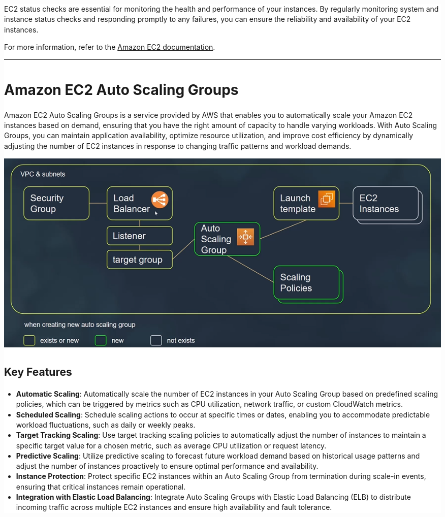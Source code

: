EC2 status checks are essential for monitoring the health and performance of your instances. By regularly monitoring system and instance status checks and responding promptly to any failures, you can ensure the reliability and availability of your EC2 instances.

For more information, refer to the [Amazon EC2 documentation](https://docs.aws.amazon.com/AWSEC2/latest/UserGuide/monitoring-system-instance-status-check.html).





---

# Amazon EC2 Auto Scaling Groups

Amazon EC2 Auto Scaling Groups is a service provided by AWS that enables you to automatically scale your Amazon EC2 instances based on demand, ensuring that you have the right amount of capacity to handle varying workloads. With Auto Scaling Groups, you can maintain application availability, optimize resource utilization, and improve cost efficiency by dynamically adjusting the number of EC2 instances in response to changing traffic patterns and workload demands.

![scale](./images/scale.png)

## Key Features

- **Automatic Scaling**: Automatically scale the number of EC2 instances in your Auto Scaling Group based on predefined scaling policies, which can be triggered by metrics such as CPU utilization, network traffic, or custom CloudWatch metrics.
- **Scheduled Scaling**: Schedule scaling actions to occur at specific times or dates, enabling you to accommodate predictable workload fluctuations, such as daily or weekly peaks.
- **Target Tracking Scaling**: Use target tracking scaling policies to automatically adjust the number of instances to maintain a specific target value for a chosen metric, such as average CPU utilization or request latency.
- **Predictive Scaling**: Utilize predictive scaling to forecast future workload demand based on historical usage patterns and adjust the number of instances proactively to ensure optimal performance and availability.
- **Instance Protection**: Protect specific EC2 instances within an Auto Scaling Group from termination during scale-in events, ensuring that critical instances remain operational.
- **Integration with Elastic Load Balancing**: Integrate Auto Scaling Groups with Elastic Load Balancing (ELB) to distribute incoming traffic across multiple EC2 instances and ensure high availability and fault tolerance.
